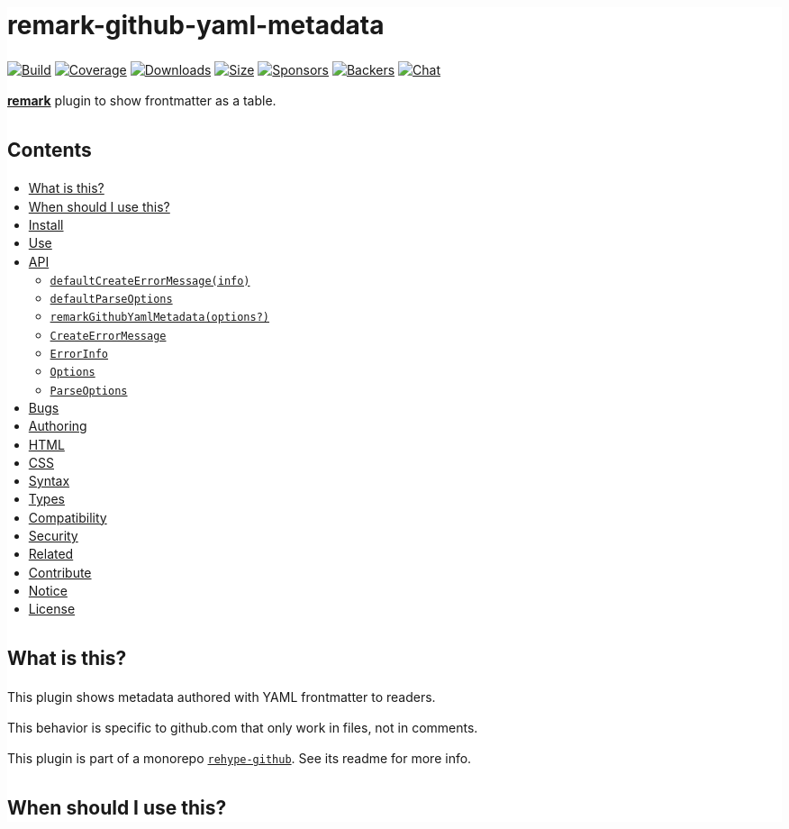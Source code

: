 # remark-github-yaml-metadata

[![Build][build-badge]][build]
[![Coverage][coverage-badge]][coverage]
[![Downloads][downloads-badge]][downloads]
[![Size][size-badge]][size]
[![Sponsors][sponsors-badge]][collective]
[![Backers][backers-badge]][collective]
[![Chat][chat-badge]][chat]

**[remark][]** plugin to show frontmatter as a table.

## Contents

* [What is this?](#what-is-this)
* [When should I use this?](#when-should-i-use-this)
* [Install](#install)
* [Use](#use)
* [API](#api)
  * [`defaultCreateErrorMessage(info)`](#defaultcreateerrormessageinfo)
  * [`defaultParseOptions`](#defaultparseoptions)
  * [`remarkGithubYamlMetadata(options?)`](#remarkgithubyamlmetadataoptions)
  * [`CreateErrorMessage`](#createerrormessage)
  * [`ErrorInfo`](#errorinfo)
  * [`Options`](#options)
  * [`ParseOptions`](#parseoptions)
* [Bugs](#bugs)
* [Authoring](#authoring)
* [HTML](#html)
* [CSS](#css)
* [Syntax](#syntax)
* [Types](#types)
* [Compatibility](#compatibility)
* [Security](#security)
* [Related](#related)
* [Contribute](#contribute)
* [Notice](#notice)
* [License](#license)

## What is this?

This plugin shows metadata authored with YAML frontmatter to readers.

This behavior is specific to github.com that only work in files,
not in comments.

This plugin is part of a monorepo [`rehype-github`][monorepo].
See its readme for more info.

## When should I use this?


[build-badge]: https://github.com/rehypejs/rehype-github/workflows/main/badge.svg
[build]: https://github.com/rehypejs/rehype-github/actions
[coverage-badge]: https://img.shields.io/codecov/c/github/rehypejs/rehype-github.svg
[coverage]: https://codecov.io/github/rehypejs/rehype-github
[downloads-badge]: https://img.shields.io/npm/dm/remark-github-yaml-metadata.svg
[downloads]: https://www.npmjs.com/package/remark-github-yaml-metadata
[size-badge]: https://img.shields.io/bundlephobia/minzip/remark-github-yaml-metadata.svg
[size]: https://bundlephobia.com/result?p=remark-github-yaml-metadata
[sponsors-badge]: https://opencollective.com/unified/sponsors/badge.svg
[backers-badge]: https://opencollective.com/unified/backers/badge.svg
[collective]: https://opencollective.com/unified
[chat-badge]: https://img.shields.io/badge/chat-discussions-success.svg
[chat]: https://github.com/rehypejs/rehype/discussions
[npm]: https://docs.npmjs.com/cli/install
[esmsh]: https://esm.sh
[license]: ../../license
[author]: https://wooorm.com
[contributing]: https://github.com/rehypejs/.github/blob/main/contributing.md
[support]: https://github.com/rehypejs/.github/blob/main/support.md
[coc]: https://github.com/rehypejs/.github/blob/main/code-of-conduct.md
[esm]: https://gist.github.com/sindresorhus/a39789f98801d908bbc7ff3ecc99d99c
[typescript]: https://www.typescriptlang.org
[monorepo]: https://github.com/rehypejs/rehype-github
[hast-element]: https://github.com/syntax-tree/hast#element
[micromark-extension-frontmatter-authoring]: https://github.com/micromark/micromark-extension-frontmatter#authoring
[micromark-extension-frontmatter-syntax]: https://github.com/micromark/micromark-extension-frontmatter#syntax
[remark]: https://github.com/remarkjs/remark
[unist-position]: https://github.com/syntax-tree/unist#position
[yaml]: https://github.com/eemeli/yaml
[api-default-create-error-message]: #defaultcreateerrormessageinfo
[api-default-parse-options]: #defaultparseoptions
[api-remark-github-yaml-metadata]: #remarkgithubyamlmetadataoptions
[api-error-info]: #errorinfo
[api-create-error-message]: #createerrormessage
[api-options]: #options
[api-parse-options]: #parseoptions